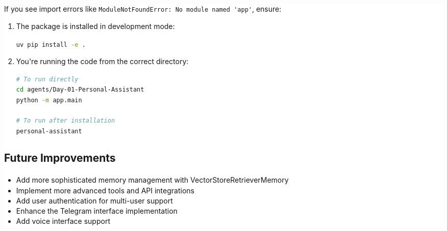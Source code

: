 If you see import errors like `ModuleNotFoundError: No module named 'app'`, ensure:

1. The package is installed in development mode:
   ```bash
   uv pip install -e .
   ```

2. You're running the code from the correct directory:
   ```bash
   # To run directly
   cd agents/Day-01-Personal-Assistant
   python -m app.main
   
   # To run after installation
   personal-assistant
   ```

## Future Improvements

- Add more sophisticated memory management with VectorStoreRetrieverMemory
- Implement more advanced tools and API integrations
- Add user authentication for multi-user support
- Enhance the Telegram interface implementation
- Add voice interface support